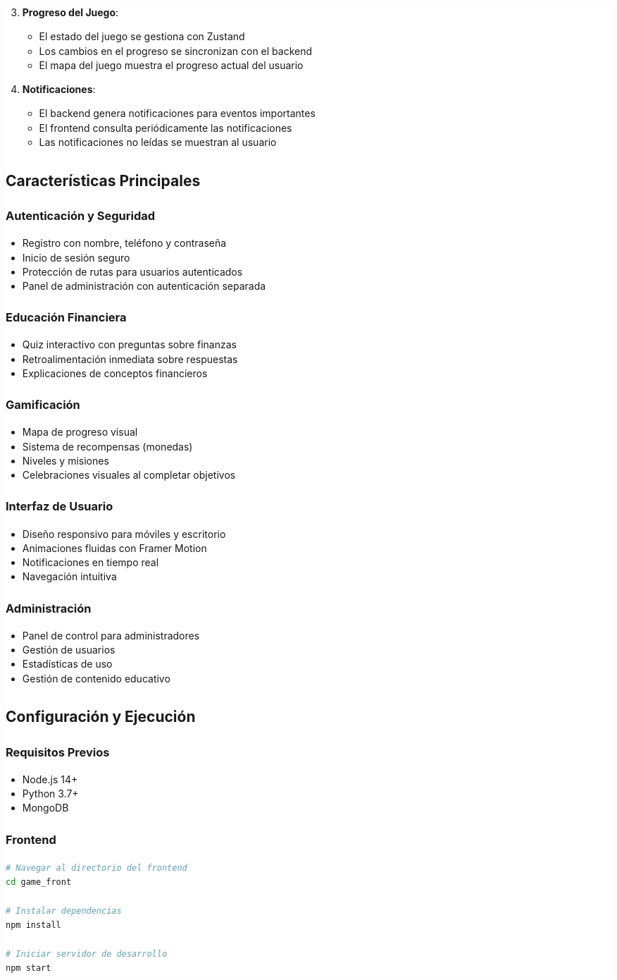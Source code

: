 3. **Progreso del Juego**:
   - El estado del juego se gestiona con Zustand
   - Los cambios en el progreso se sincronizan con el backend
   - El mapa del juego muestra el progreso actual del usuario

4. **Notificaciones**:
   - El backend genera notificaciones para eventos importantes
   - El frontend consulta periódicamente las notificaciones
   - Las notificaciones no leídas se muestran al usuario

## Características Principales

### Autenticación y Seguridad
- Registro con nombre, teléfono y contraseña
- Inicio de sesión seguro
- Protección de rutas para usuarios autenticados
- Panel de administración con autenticación separada

### Educación Financiera
- Quiz interactivo con preguntas sobre finanzas
- Retroalimentación inmediata sobre respuestas
- Explicaciones de conceptos financieros

### Gamificación
- Mapa de progreso visual
- Sistema de recompensas (monedas)
- Niveles y misiones
- Celebraciones visuales al completar objetivos

### Interfaz de Usuario
- Diseño responsivo para móviles y escritorio
- Animaciones fluidas con Framer Motion
- Notificaciones en tiempo real
- Navegación intuitiva

### Administración
- Panel de control para administradores
- Gestión de usuarios
- Estadísticas de uso
- Gestión de contenido educativo

## Configuración y Ejecución

### Requisitos Previos
- Node.js 14+
- Python 3.7+
- MongoDB

### Frontend
```bash
# Navegar al directorio del frontend
cd game_front

# Instalar dependencias
npm install

# Iniciar servidor de desarrollo
npm start
```
